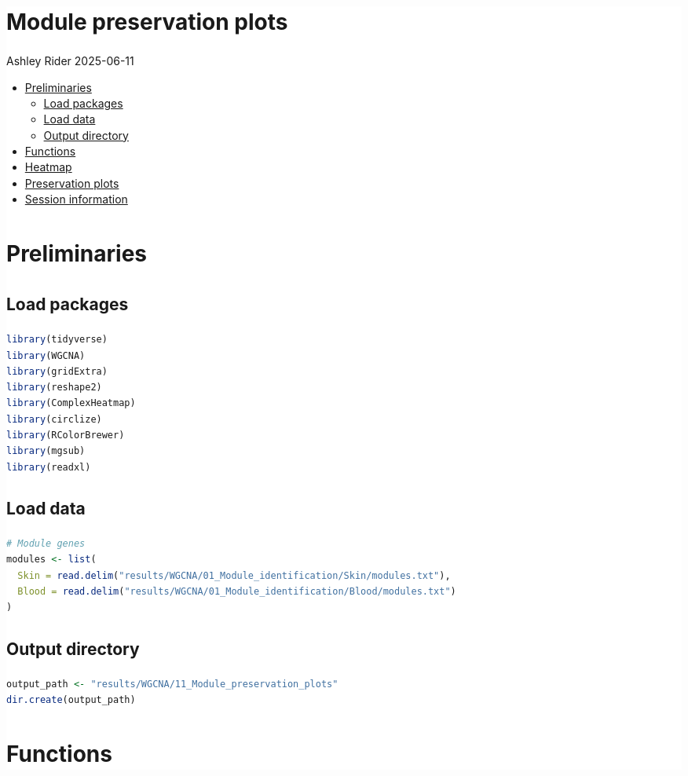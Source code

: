 Module preservation plots
================
Ashley Rider
2025-06-11

- <a href="#preliminaries" id="toc-preliminaries">Preliminaries</a>
  - <a href="#load-packages" id="toc-load-packages">Load packages</a>
  - <a href="#load-data" id="toc-load-data">Load data</a>
  - <a href="#output-directory" id="toc-output-directory">Output
    directory</a>
- <a href="#functions" id="toc-functions">Functions</a>
- <a href="#heatmap" id="toc-heatmap">Heatmap</a>
- <a href="#preservation-plots" id="toc-preservation-plots">Preservation
  plots</a>
- <a href="#session-information" id="toc-session-information">Session
  information</a>

# Preliminaries

## Load packages

``` r
library(tidyverse)
library(WGCNA)
library(gridExtra)
library(reshape2)
library(ComplexHeatmap)
library(circlize)
library(RColorBrewer)
library(mgsub)
library(readxl)
```

## Load data

``` r
# Module genes
modules <- list(
  Skin = read.delim("results/WGCNA/01_Module_identification/Skin/modules.txt"),
  Blood = read.delim("results/WGCNA/01_Module_identification/Blood/modules.txt")
)
```

## Output directory

``` r
output_path <- "results/WGCNA/11_Module_preservation_plots"
dir.create(output_path)
```

# Functions
